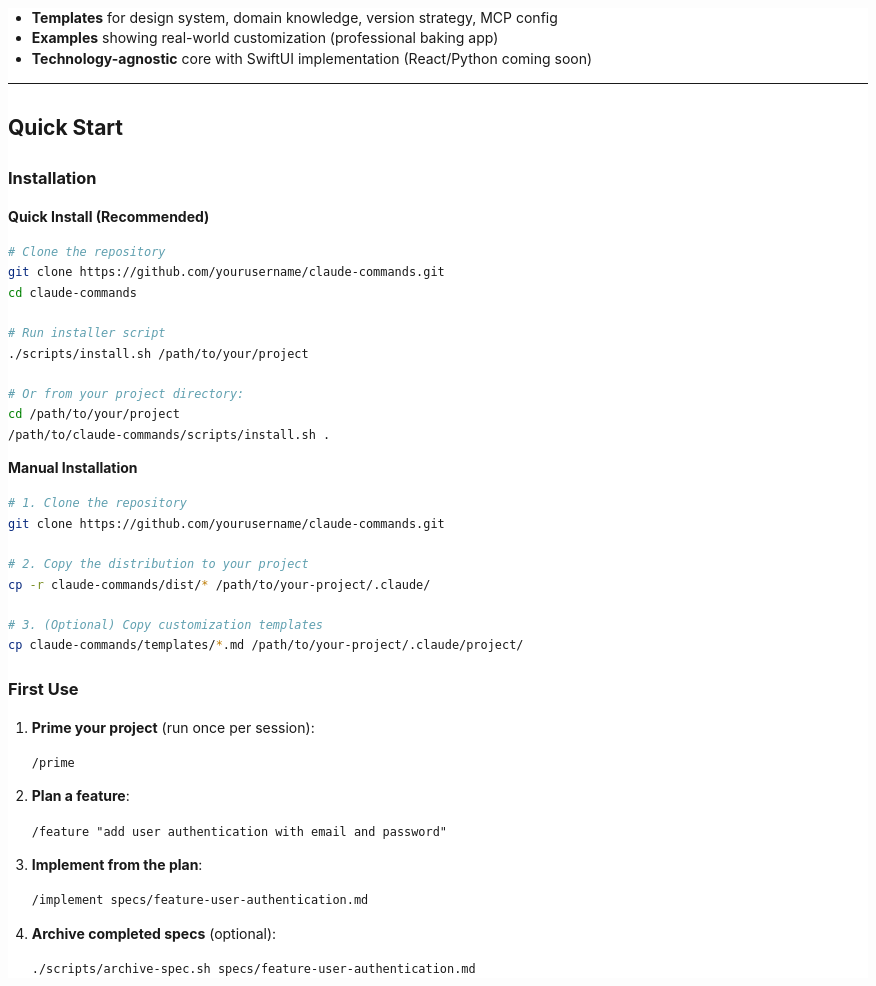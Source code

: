 - **Templates** for design system, domain knowledge, version strategy, MCP config
- **Examples** showing real-world customization (professional baking app)
- **Technology-agnostic** core with SwiftUI implementation (React/Python coming soon)

---

## Quick Start

### Installation

**Quick Install (Recommended)**

```bash
# Clone the repository
git clone https://github.com/yourusername/claude-commands.git
cd claude-commands

# Run installer script
./scripts/install.sh /path/to/your/project

# Or from your project directory:
cd /path/to/your/project
/path/to/claude-commands/scripts/install.sh .
```

**Manual Installation**

```bash
# 1. Clone the repository
git clone https://github.com/yourusername/claude-commands.git

# 2. Copy the distribution to your project
cp -r claude-commands/dist/* /path/to/your-project/.claude/

# 3. (Optional) Copy customization templates
cp claude-commands/templates/*.md /path/to/your-project/.claude/project/
```

### First Use

1. **Prime your project** (run once per session):
   ```
   /prime
   ```

2. **Plan a feature**:
   ```
   /feature "add user authentication with email and password"
   ```

3. **Implement from the plan**:
   ```
   /implement specs/feature-user-authentication.md
   ```

4. **Archive completed specs** (optional):
   ```
   ./scripts/archive-spec.sh specs/feature-user-authentication.md
   ```
